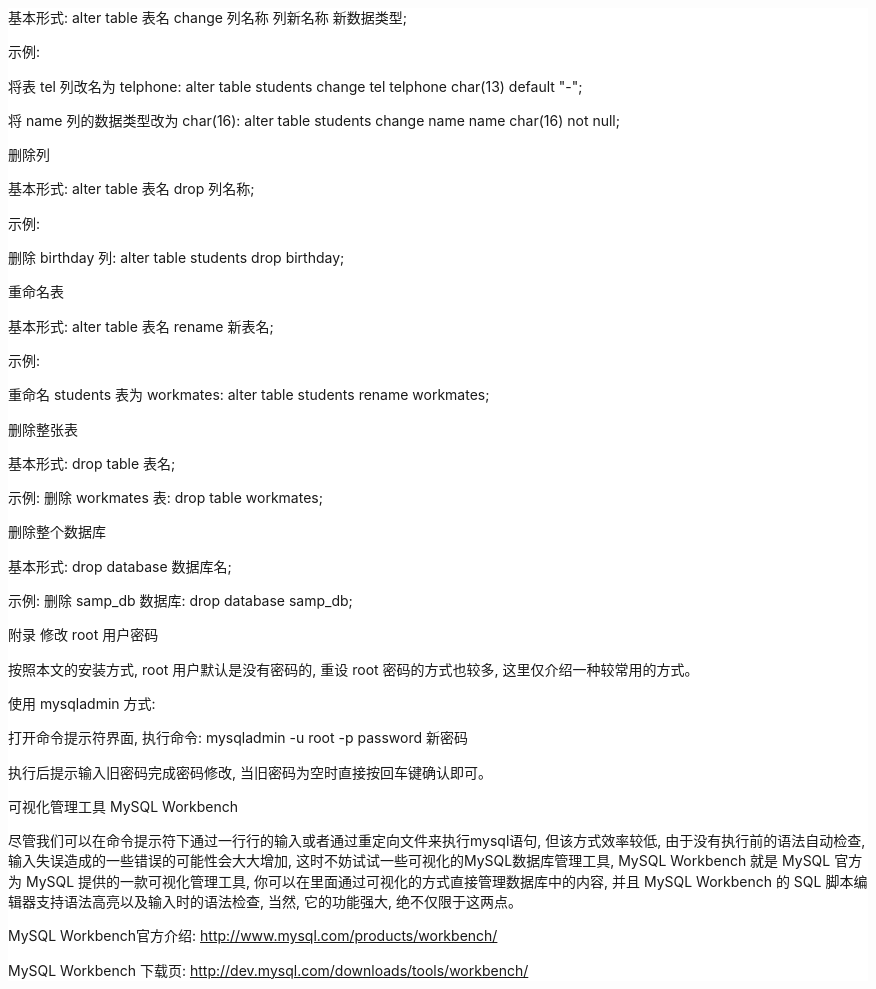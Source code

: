 基本形式: alter table 表名 change 列名称 列新名称 新数据类型;

示例:

将表 tel 列改名为 telphone: alter table students change tel telphone char(13) default "-";

将 name 列的数据类型改为 char(16): alter table students change name name char(16) not null;

删除列

基本形式: alter table 表名 drop 列名称;

示例:

删除 birthday 列: alter table students drop birthday;

重命名表

基本形式: alter table 表名 rename 新表名;

示例:

重命名 students 表为 workmates: alter table students rename workmates;

删除整张表

基本形式: drop table 表名;

示例: 删除 workmates 表: drop table workmates;

删除整个数据库

基本形式: drop database 数据库名;

示例: 删除 samp_db 数据库: drop database samp_db;



附录
修改 root 用户密码

按照本文的安装方式, root 用户默认是没有密码的, 重设 root 密码的方式也较多, 这里仅介绍一种较常用的方式。

使用 mysqladmin 方式:

打开命令提示符界面, 执行命令: mysqladmin -u root -p password 新密码

执行后提示输入旧密码完成密码修改, 当旧密码为空时直接按回车键确认即可。

可视化管理工具 MySQL Workbench

尽管我们可以在命令提示符下通过一行行的输入或者通过重定向文件来执行mysql语句, 但该方式效率较低, 由于没有执行前的语法自动检查, 输入失误造成的一些错误的可能性会大大增加, 这时不妨试试一些可视化的MySQL数据库管理工具, MySQL Workbench 就是 MySQL 官方 为 MySQL 提供的一款可视化管理工具, 你可以在里面通过可视化的方式直接管理数据库中的内容, 并且 MySQL Workbench 的 SQL 脚本编辑器支持语法高亮以及输入时的语法检查, 当然, 它的功能强大, 绝不仅限于这两点。

MySQL Workbench官方介绍: http://www.mysql.com/products/workbench/

MySQL Workbench 下载页: http://dev.mysql.com/downloads/tools/workbench/

 
